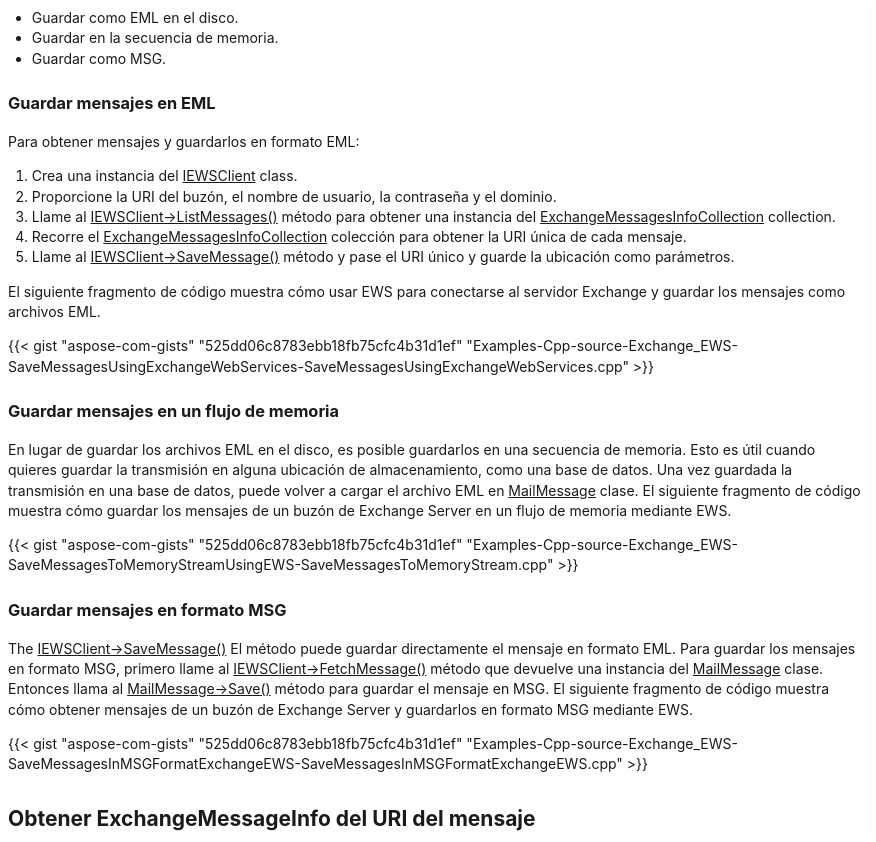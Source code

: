 - Guardar como EML en el disco.
- Guardar en la secuencia de memoria.
- Guardar como MSG.
### **Guardar mensajes en EML**
Para obtener mensajes y guardarlos en formato EML:

1. Crea una instancia del [IEWSClient](https://apireference.aspose.com/email/cpp/class/aspose.email.clients.exchange.web_service.i_e_w_s_client) class.
1. Proporcione la URI del buzón, el nombre de usuario, la contraseña y el dominio.
1. Llame al [IEWSClient->ListMessages()](https://apireference.aspose.com/email/cpp/class/aspose.email.clients.exchange.web_service.i_e_w_s_client#a37cfefda7e1ab560a073b3e31f4d27ca) método para obtener una instancia del [ExchangeMessagesInfoCollection](https://apireference.aspose.com/email/cpp/class/aspose.email.clients.exchange.exchange_message_info_collection) collection.
1. Recorre el [ExchangeMessagesInfoCollection](https://apireference.aspose.com/email/cpp/class/aspose.email.clients.exchange.exchange_message_info_collection) colección para obtener la URI única de cada mensaje.
1. Llame al [IEWSClient->SaveMessage()](https://apireference.aspose.com/email/cpp/class/aspose.email.clients.exchange.web_service.i_e_w_s_client#a1a735b25973171ac5111c3469a54f7fa) método y pase el URI único y guarde la ubicación como parámetros.

El siguiente fragmento de código muestra cómo usar EWS para conectarse al servidor Exchange y guardar los mensajes como archivos EML.



{{< gist "aspose-com-gists" "525dd06c8783ebb18fb75cfc4b31d1ef" "Examples-Cpp-source-Exchange_EWS-SaveMessagesUsingExchangeWebServices-SaveMessagesUsingExchangeWebServices.cpp" >}}
### **Guardar mensajes en un flujo de memoria**
En lugar de guardar los archivos EML en el disco, es posible guardarlos en una secuencia de memoria. Esto es útil cuando quieres guardar la transmisión en alguna ubicación de almacenamiento, como una base de datos. Una vez guardada la transmisión en una base de datos, puede volver a cargar el archivo EML en [MailMessage](https://apireference.aspose.com/email/cpp/class/aspose.email.mail_message) clase. El siguiente fragmento de código muestra cómo guardar los mensajes de un buzón de Exchange Server en un flujo de memoria mediante EWS.



{{< gist "aspose-com-gists" "525dd06c8783ebb18fb75cfc4b31d1ef" "Examples-Cpp-source-Exchange_EWS-SaveMessagesToMemoryStreamUsingEWS-SaveMessagesToMemoryStream.cpp" >}}
### **Guardar mensajes en formato MSG**
The [IEWSClient->SaveMessage()](https://apireference.aspose.com/email/cpp/class/aspose.email.clients.exchange.web_service.i_e_w_s_client#a1a735b25973171ac5111c3469a54f7fa) El método puede guardar directamente el mensaje en formato EML. Para guardar los mensajes en formato MSG, primero llame al [IEWSClient->FetchMessage()](https://apireference.aspose.com/email/cpp/class/aspose.email.clients.exchange.web_service.i_e_w_s_client#ae0edf4afafbe6339541687aeacc84905) método que devuelve una instancia del [MailMessage](https://apireference.aspose.com/email/cpp/class/aspose.email.mail_message) clase. Entonces llama al [MailMessage->Save()](https://apireference.aspose.com/email/cpp/class/aspose.email.mail_message#a41d3ada3ca8b7ca8130629b616f0b91c) método para guardar el mensaje en MSG. El siguiente fragmento de código muestra cómo obtener mensajes de un buzón de Exchange Server y guardarlos en formato MSG mediante EWS.



{{< gist "aspose-com-gists" "525dd06c8783ebb18fb75cfc4b31d1ef" "Examples-Cpp-source-Exchange_EWS-SaveMessagesInMSGFormatExchangeEWS-SaveMessagesInMSGFormatExchangeEWS.cpp" >}}
## **Obtener ExchangeMessageInfo del URI del mensaje**